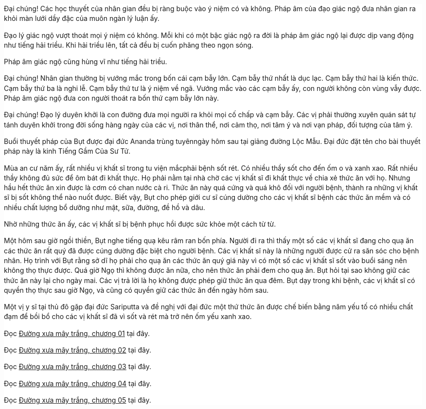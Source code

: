 Đại chúng! Các học thuyết của nhân gian đều bị ràng buộc vào ý niệm có và không. Pháp âm của đạo giác ngộ đưa nhân gian ra khỏi màn lưới dầy đặc của muôn ngàn lý luận ấy.

Đạo lý giác ngộ vượt thoát mọi ý niệm có không. Mỗi khi có một bậc giác ngộ ra đời là pháp âm giác ngộ lại được dịp vang động như tiếng hải triều. Khi hải triều lên, tất cả đều bị cuốn phăng theo ngọn sóng.

Pháp âm giác ngộ cũng hùng vĩ như tiếng hải triều.

Đại chúng! Nhân gian thường bị vướng mắc trong bốn cái cạm bẫy lớn. Cạm bẫy thứ nhất là dục lạc. Cạm bẫy thứ hai là kiến thức. Cạm bẫy thứ ba là nghi lễ. Cạm bẫy thứ tư là ý niệm về ngã. Vướng mắc vào các cạm bẫy ấy, con người không còn vùng vẫy được. Pháp âm giác ngộ đưa con người thoát ra bốn thứ cạm bẫy lớn này.

Đại chúng! Đạo lý duyên khởi là con đường đưa mọi người ra khỏi mọi cố chấp và cạm bẫy. Các vị phải thường xuyên quán sát tự tánh duyên khởi trong đời sống hàng ngày của các vị, nơi thân thể, nơi cảm thọ, nơi tâm ý và nơi vạn pháp, đối tượng của tâm ý.

Buổi thuyết pháp của Bụt được đại đức Ananda trùng tuyênngày hôm sau tại giảng đường Lộc Mẫu. Đại đức đặt tên cho bài thuyết pháp này là kinh Tiếng Gầm Của Sư Tử.

Mùa an cư năm ấy, rất nhiều vị khất sĩ trong tu viện mắcphải bệnh sốt rét. Có nhiều thầy sốt cho đến ốm o và xanh xao. Rất nhiều thầy không đủ sức để ôm bát đi khất thực. Họ phải nằm tại nhà chờ các vị khất sĩ đi khất thực về chia xẻ thức ăn với họ. Nhưng hầu hết thức ăn xin được là cơm có chan nước cà ri. Thức ăn này quá cứng và quá khô đối với người bệnh, thành ra những vị khất sĩ bị sốt không thể nào nuốt được. Biết vậy, Bụt cho phép giới cư sĩ cúng dường cho các vị khất sĩ bệnh các thức ăn mềm và có nhiều chất lượng bổ dưỡng như mật, sữa, đường, đề hồ và dâu.

Nhờ những thức ăn ấy, các vị khất sĩ bị bệnh phục hồi được sức khỏe một cách từ từ.

Một hôm sau giờ ngồi thiền, Bụt nghe tiếng quạ kêu râm ran bốn phía. Người đi ra thì thấy một số các vị khất sĩ đang cho quạ ăn các thức ăn rất quý đã được cúng dường đặc biệt cho người bệnh. Các vị khất sĩ này là những người được cử ra săn sóc cho bệnh nhân. Họ trình với Bụt rằng sở dĩ họ phải cho quạ ăn các thức ăn quý giá này vì có một số các vị khất sĩ sốt vào buổi sáng nên không thọ thực được. Quá giờ Ngọ thì không được ăn nữa, cho nên thức ăn phải đem cho quạ ăn. Bụt hỏi tại sao không giữ các thức ăn này lại cho ngày mai. Các vị trả lời là họ không được phép giữ thức ăn qua đêm. Bụt dạy trong khi bệnh, các vị khất sĩ có quyền thọ thực sau giờ Ngọ, và cũng có quyền giữ các thức ăn đến ngày hôm sau.

Một vị y sĩ tại thủ đô gặp đại đức Sariputta và đề nghị với đại đức một thứ thức ăn được chế biến bằng năm yếu tố có nhiều chất đạm để bồi bổ cho các vị khất sĩ đã vì sốt và rét mà trở nên ốm yếu xanh xao.

Đọc [Đường xưa mây trắng, chương 01](https://nhavantuonglai.com/article/thich-nhat-hanh-duong-xua-may-trang-chuong-01) tại đây.

Đọc [Đường xưa mây trắng, chương 02](https://nhavantuonglai.com/article/thich-nhat-hanh-duong-xua-may-trang-chuong-02) tại đây.

Đọc [Đường xưa mây trắng, chương 03](https://nhavantuonglai.com/article/thich-nhat-hanh-duong-xua-may-trang-chuong-03) tại đây.

Đọc [Đường xưa mây trắng, chương 04](https://nhavantuonglai.com/article/thich-nhat-hanh-duong-xua-may-trang-chuong-04) tại đây.

Đọc [Đường xưa mây trắng, chương 05](https://nhavantuonglai.com/article/thich-nhat-hanh-duong-xua-may-trang-chuong-05) tại đây.
